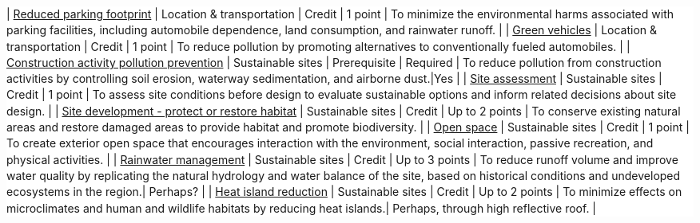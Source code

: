 | [Reduced parking footprint](http://www.usgbc.org/node/2613971?return=/credits)                                                         | Location & transportation    | Credit \| 1 point         | To minimize the environmental harms associated with parking facilities, including automobile dependence, land consumption, and rainwater runoff.                                                                                                                                                                                                                                                                                                                                                                                           | 
| [Green vehicles](http://www.usgbc.org/node/2613735?return=/credits)                                                                    | Location & transportation    | Credit \| 1 point         | To reduce pollution by promoting alternatives to conventionally fueled automobiles.                                                                                                                                                                                                                                                                                                                                                                                                                                                        | 
| [Construction activity pollution prevention](http://www.usgbc.org/node/2612120?return=/credits)                                        | Sustainable sites            | Prerequisite \| Required  | To reduce pollution from construction activities by controlling soil erosion, waterway sedimentation, and airborne dust.|Yes                                                                                                                                                                                                                                                                                                                                                                                                                   | 
| [Site assessment](http://www.usgbc.org/node/2758172?return=/credits)                                                                   | Sustainable sites            | Credit \| 1 point         | To assess site conditions before design to evaluate sustainable options and inform related decisions about site design.                                                                                                                                                                                                                                                                                                                                                                                                                    | 
| [Site development - protect or restore habitat](http://www.usgbc.org/node/2758192?return=/credits)                                     | Sustainable sites            | Credit \| Up to 2 points  | To conserve existing natural areas and restore damaged areas to provide habitat and promote biodiversity.                                                                                                                                                                                                                                                                                                                                                                                                                                  | 
| [Open space](http://www.usgbc.org/node/2613129?return=/credits)                                                                        | Sustainable sites            | Credit \| 1 point         | To create exterior open space that encourages interaction with the environment, social interaction, passive recreation, and physical activities.                                                                                                                                                                                                                                                                                                                                                                                           | 
| [Rainwater management](http://www.usgbc.org/node/2764291?return=/credits)                                                              | Sustainable sites            | Credit \| Up to 3 points  | To reduce runoff volume and improve water quality by replicating the natural hydrology and water balance of the site, based on historical conditions and undeveloped ecosystems in the region.| Perhaps?                                                                                                                                                                                                                                                                                                                                            | 
| [Heat island reduction](http://www.usgbc.org/node/2613950?return=/credits)                                                             | Sustainable sites            | Credit \| Up to 2 points  | To minimize effects on microclimates and human and wildlife habitats by reducing heat islands.| Perhaps, through high reflective roof.                                                                                                                                                                                                                                                                                                                                                                                                                                          | 